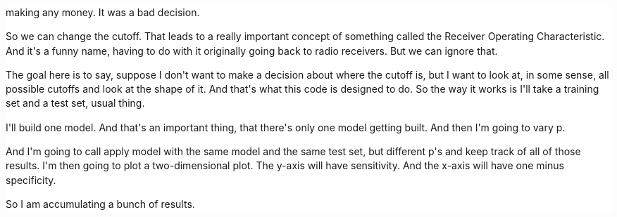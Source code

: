   <span m="953000">making</span> <span m="953360">any</span> <span m="953540">money.</span>
  <span m="953930">It</span> <span m="953990">was</span> <span m="954140">a</span>
  <span m="954200">bad</span> <span m="954500">decision.</span></p><p><span m="959530">So</span>
  <span m="960690">we</span> <span m="960810">can</span> <span m="960960">change</span>
  <span m="961350">the</span> <span m="961600">cutoff.</span> <span m="963960">That</span>
  <span m="964740">leads</span> <span m="965160">to</span> <span m="965370">a</span>
  <span m="965460">really</span> <span m="966510">important</span> <span m="967080">concept</span>
  <span m="969720">of</span> <span m="969810">something</span> <span m="970260">called</span>
  <span m="970560">the</span> <span m="970680">Receiver</span> <span m="971550">Operating</span>
  <span m="972240">Characteristic.</span> <span m="975330">And</span> <span m="975380">it's</span>
  <span m="975530">a</span> <span m="975590">funny</span> <span m="976010">name,</span>
  <span m="976370">having</span> <span m="976700">to</span> <span m="976820">do</span>
  <span m="977060">with</span> <span m="977260">it</span> <span m="977330">originally</span>
  <span m="977870">going</span> <span m="978170">back</span> <span m="978470">to</span>
  <span m="980000">radio</span> <span m="980360">receivers.</span> <span m="980990">But</span>
  <span m="981080">we</span> <span m="981230">can</span> <span m="981380">ignore</span>
  <span m="981740">that.</span></p><p><span m="984580">The</span> <span m="984700">goal</span>
  <span m="985150">here</span> <span m="985870">is</span> <span m="986080">to</span>
  <span m="986200">say,</span> <span m="986440">suppose</span> <span m="987820">I</span>
  <span m="987970">don't</span> <span m="988420">want</span> <span m="988840">to</span>
  <span m="989020">make</span> <span m="989290">a</span> <span m="989350">decision</span>
  <span m="990670">about</span> <span m="991030">where</span> <span m="991270">the</span>
  <span m="991390">cutoff</span> <span m="991960">is,</span> <span m="993160">but</span>
  <span m="993340">I</span> <span m="993430">want</span> <span m="993670">to</span>
  <span m="993760">look</span> <span m="994090">at,</span> <span m="995230">in</span>
  <span m="995350">some</span> <span m="995590">sense,</span> <span m="995950">all</span>
  <span m="996250">possible</span> <span m="996940">cutoffs</span> <span m="998320">and</span>
  <span m="998860">look</span> <span m="999100">at</span> <span m="999190">the</span>
  <span m="999310">shape</span> <span m="999730">of</span> <span m="999850">it.</span>
  <span m="1002500">And</span> <span m="1002590">that's</span> <span m="1002890">what</span>
  <span m="1003220">this</span> <span m="1003520">code</span> <span m="1003880">is</span>
  <span m="1004060">designed</span> <span m="1004540">to</span> <span m="1004690">do.</span>
  <span m="1006190">So</span> <span m="1006340">the</span> <span m="1006430">way</span>
  <span m="1006610">it</span> <span m="1006730">works</span> <span m="1009570">is</span>
  <span m="1009840">I'll</span> <span m="1010290">take</span> <span m="1010510">a</span>
  <span m="1010590">training</span> <span m="1011190">set</span> <span m="1013540">and</span>
  <span m="1013690">a</span> <span m="1013780">test</span> <span m="1014180">set,</span>
  <span m="1014970">usual</span> <span m="1015430">thing.</span></p><p><span m="1016450">I'll</span>
  <span m="1016600">build</span> <span m="1016990">one</span> <span m="1017350">model.</span>
  <span m="1018990">And</span> <span m="1019010">that's</span> <span m="1019280">an</span>
  <span m="1019370">important</span> <span m="1019910">thing,</span> <span m="1020270">that</span>
  <span m="1020450">there's</span> <span m="1020630">only</span> <span m="1020900">one</span>
  <span m="1021200">model</span> <span m="1021620">getting</span> <span m="1021920">built.</span>
  <span m="1024910">And</span> <span m="1025030">then</span> <span m="1025240">I'm</span>
  <span m="1025359">going</span> <span m="1025510">to</span> <span m="1025569">vary</span>
  <span m="1026089">p.</span></p><p><span m="1029550">And</span> <span m="1029730">I'm</span>
  <span m="1029849">going</span> <span m="1029970">to</span> <span m="1030960">call</span>
  <span m="1031410">apply</span> <span m="1032020">model</span> <span m="1033300">with</span>
  <span m="1033480">the</span> <span m="1033599">same</span> <span m="1033990">model</span>
  <span m="1034470">and</span> <span m="1034560">the</span> <span m="1034650">same</span>
  <span m="1035010">test</span> <span m="1035339">set,</span> <span m="1036390">but</span>
  <span m="1036569">different</span> <span m="1037260">p's</span> <span m="1039420">and</span>
  <span m="1039540">keep</span> <span m="1039869">track</span> <span m="1041430">of</span>
  <span m="1042240">all</span> <span m="1042480">of</span> <span m="1042540">those</span>
  <span m="1042839">results.</span> <span m="1047990">I'm</span> <span m="1048170">then</span>
  <span m="1048410">going</span> <span m="1048560">to</span> <span m="1048650">plot</span>
  <span m="1050660">a</span> <span m="1050750">two-dimensional</span> <span m="1051560">plot.</span>
  <span m="1053050">The</span> <span m="1053210">y-axis</span> <span m="1055280">will</span>
  <span m="1055430">have</span> <span m="1055580">sensitivity.</span> <span m="1059830">And</span>
  <span m="1059950">the</span> <span m="1060190">x-axis</span> <span m="1061600">will</span>
  <span m="1061780">have</span> <span m="1062050">one</span> <span m="1062470">minus</span>
  <span m="1062920">specificity.</span></p><p><span m="1075260">So</span> <span m="1075490">I</span>
  <span m="1075590">am</span> <span m="1076040">accumulating</span> <span m="1076880">a</span>
  <span m="1076940">bunch</span> <span m="1077240">of</span> <span m="1077330">results.</span>